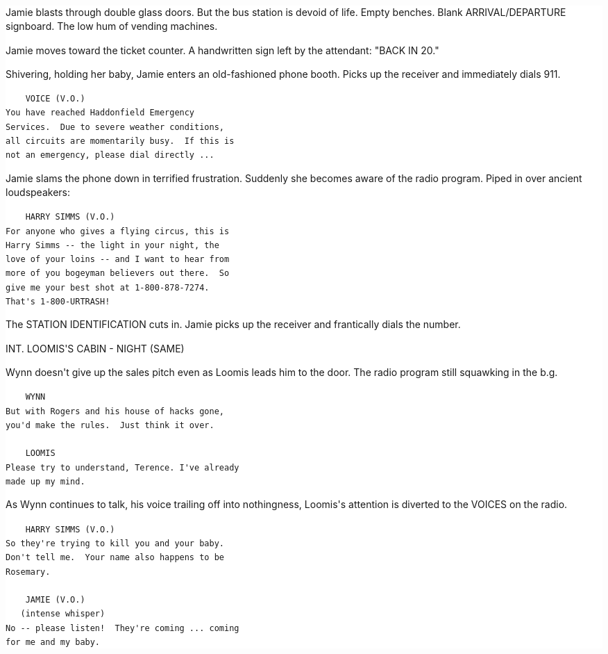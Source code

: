 Jamie blasts through double glass doors.  But the bus station is 
devoid of life.  Empty benches.  Blank ARRIVAL/DEPARTURE 
signboard.  The low hum of vending machines.

Jamie moves toward the ticket counter.  A handwritten sign left by 
the attendant:  "BACK IN 20."

Shivering, holding her baby, Jamie enters an old-fashioned phone 
booth.  Picks up the receiver and immediately dials 911.
		
		VOICE (V.O.)
	You have reached Haddonfield Emergency 
	Services.  Due to severe weather conditions, 
	all circuits are momentarily busy.  If this is 
	not an emergency, please dial directly ...

Jamie slams the phone down in terrified frustration.  Suddenly she 
becomes aware of the radio program.  Piped in over ancient 
loudspeakers:

		HARRY SIMMS (V.O.)
	For anyone who gives a flying circus, this is 
	Harry Simms -- the light in your night, the 
	love of your loins -- and I want to hear from 
	more of you bogeyman believers out there.  So 
	give me your best shot at 1-800-878-7274. 
	That's 1-800-URTRASH!

The STATION IDENTIFICATION cuts in.  Jamie picks up the receiver and 
frantically dials the number.

INT. LOOMIS'S CABIN - NIGHT (SAME)

Wynn doesn't give up the sales pitch even as Loomis leads him to the 
door.  The radio program still squawking in the b.g.
		
		WYNN
	But with Rogers and his house of hacks gone, 
	you'd make the rules.  Just think it over.
		
		LOOMIS
	Please try to understand, Terence. I've already 
	made up my mind.

As Wynn continues to talk, his voice trailing off into nothingness, 
Loomis's attention is diverted to the VOICES on the radio.
		
		HARRY SIMMS (V.O.)
	So they're trying to kill you and your baby.  
	Don't tell me.  Your name also happens to be 
	Rosemary.
		
		JAMIE (V.O.)
	   (intense whisper)
	No -- please listen!  They're coming ... coming 
	for me and my baby.
